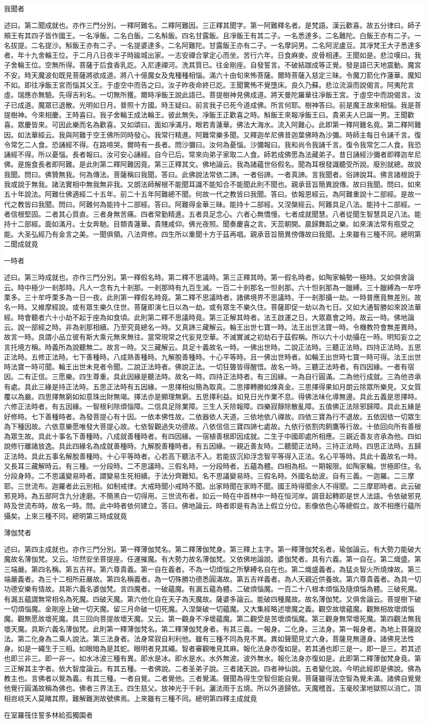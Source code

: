 我聞者

述曰。第二聞成就也。亦作三門分別。一釋阿難名。二釋阿難因。三正釋其聞字。第一阿難釋名者。是梵語。漢云歡喜。故五分律曰。師子頰王有其四子皆作國王。一名凈飯。二名白飯。二名斛飯。四名甘露飯。且凈飯王有其二子。一名悉達多。二名難陀。白飯王亦有二子。一名拔提。二名提沙。斛飯王亦有二子。一名提婆達多。二名阿難陀。甘露飯王亦有二子。一名摩訶男。二名阿泥盧豆。其凈梵王大子悉達多者。年十九舍輪王位。于二月八日夜半子時踰城出家。一志安禪合掌定心而坐。苦行六年。日食麻麥。皮骨相連。王聞如是。悲泣嘆曰。我子舍輪王位。空無所得。菩薩于后食香乳訖。入尼連禪河。洗其質已。往金剛座。自發誓言。不破結跏成等正覺。發是語已天地震動。魔宮不安。時天魔波旬既見菩薩將欲成道。將八十億魔女及鬼種種相惱。滿六十由旬來怖菩薩。爾時菩薩入慈定三昧。令魔刀箭化作蓮華。魔知不如。即往凈飯王宮而惱其父王。于虛空中而告之曰。汝子昨夜命終已訖。王聞驚怖不覺墮床。良久乃蘇。悲泣流淚而說偈言。阿夷陀言虛。瑞應亦無驗。先得吉利名。一切無所獲。爾時凈飯王說此語已。菩提樹神見佛成道。將天曼陀羅華往凈飯王宮。于虛空中而說偈言。汝子已成道。魔眾已退散。光明如日月。普照十方國。時王疑曰。前言我子已死今道成佛。所言何耶。樹神答曰。前是魔王故來相惱。我是菩提樹神。今來相慶。王時喜曰。我子舍輪王成法輪王。彼此無失。凈飯王正歡喜之時。斛飯王來報凈飯王曰。貴弟夫人已誕一男。王聞歡喜。眾慶皆來。可因此樂而名為歡喜。又如頌曰。面如凈滿月。眼若青蓮華。佛法大海水。流入阿難心。此即第一釋阿難名竟。第二釋阿難因。如法華經云。我與阿難于空王佛所同時發心。我常行精進。阿難常樂多聞。又釋迦牟尼佛昔迦葉佛時為沙彌。時師主每日令誦千言。復令常乞二人食。恐誦經不得。在路啼哭。爾時有一長者。問沙彌曰。汝何為憂惱。沙彌報曰。我和尚令我誦千言。復令我常乞二人食。我恐誦經不得。所以憂惱。長者報曰。汝可安心誦經。自今已后。常來向弟子家取二人食。師若成佛愿為法藏弟子。昔日誦經沙彌者即釋迦牟尼佛。是施食長者即阿難。是此則第二釋阿難因竟。第三正釋其文。佛地論云。我為諸蘊世俗假名。聞為耳根發識聽受所說。廢別就總。故說我聞。問曰。佛贊無我。何為傳法。菩薩稱曰我聞。答曰。此佛說法常依二諦。一者俗諦。一者真諦。言我聞者。俗諦說耳。佛言諸根說于我或說于無我。諸法實相中無我無非我。又朗法師解根不能聞耳識不能知合不能聞此則不聞也。親承音旨簡異說傳。故曰我聞。問曰。如來五十年說法。阿難仕佛適經二十五年。前二十五年阿難總不聞。何故一代之教皆曰我聞。答曰。依報恩經云。為阿難重說十二部經。是故一代之教皆曰我聞。問曰。阿難何為能持十二部經。答曰。阿難得金華三昧。能持十二部經。又涅槃經云。阿難具足八法。能持十二部經。一者信根堅固。二者其心質直。三者身無苦痛。四者常勤精進。五者具足念心。六者心無憍慢。七者成就聞慧。八者從聞生智慧具足八法。能持十二部經。面如滿月。士女奔馳。目類青蓮華。貴賤咸仰。佛光夜照。聞奏慶喜之言。天蕊朝開。晨歸舞蹈之樂。如來演法常有瓶受之能。大圣弘經乃有金言之美。一聞俱領。八法齊修。四生所以重聞十方于茲再唱。親承音旨簡異傍傳故曰我聞。上來雖有三種不同。總明第二聞成就竟

一時者

述曰。第三時成就也。亦作三門分別。第一釋假名時。第二釋不思議時。第三正釋其時。第一假名時者。如陶家輪勢一極時。又如俱舍論云。時中極少一剎那時。凡人一念有九十剎那。一剎那時有九百生滅。一百二十剎那名一怛剎那。六十怛剎那為一臘縛。三十臘縛為一牟呼栗多。三十牟呼栗多為一日一夜。此則第一釋假名時竟。第二釋不思議時者。諸佛境界不思議時。于一剎那攝一劫。一時普應竟無差別。故名一時。又維摩經說。或有眾生樂久住世。菩薩即演七日以為一劫。或有眾生不樂久住。菩薩即促一劫以為七日。又如大通智勝如來說法華經。時會聽者六十小劫不起于座為如食頃。此則第二釋不思議時竟。第三正解其時者。法王啟運之日。大眾嘉會之時。故云一時。佛地論云。說一部經之時。非為剎那相續。乃至究竟總名一時。又真諦三藏解云。輪王出世七寶一時。法王出世法寶一時。令機教符會無差異時。故言一時。良謂小品立彼有斯大乘元無來無往。當常現常之代妄見空華。不滅實滅之初劫石于茲假稱。所以六十小劫攝在一時。明知妄立之言托境方稱。時義所為說聽無二。故言一時。又三藏解云。具足十義故名一時。一佛出世時。二說正法時。三聽正法時。四持正法時。五思正法時。五修正法時。七下善種時。八成熟善種時。九解脫善種時。十心平等時。且一佛出世時者。如輪王出世時七寶一時可得。法王出世時法寶一時可聞。輪王出世未見者令聞。二說正法時者。佛說正法。一切狂聾皆得醒悟。故名一時。三聽正法時者。有四因緣。一者有宿因。二有正信。三愿樂。四生尊重。具此因緣是聽法時。故名一時。四持正法時者。有三因緣。一為自行圓滿。二為他行成就。三為他咨承有處。具此三緣是持正法時。五思正法時有五因緣。一思擇相似簡為取真。二思擇轉勝如煉真金。三思擇得果如月朗云除眾所樂見。又女質覆以為嚴。四思擇無窮如如意珠出財無竭。擇法亦是顯理無窮。五思擇利益。如見日光作業不息。得佛法味化導無邊。具此五義是思擇時。六修正法時者。有五因緣。一智根利除煩惱障。二信具足除業障。三生人天除報障。四樂寂靜除散亂障。五值佛正法除邪歸障。具此五緣是好修時。七下善種時者。為發菩提心有十因。一依本佛性故。二依器依人天道。三依地依八禪故。四依三寶為行不退故。五依因依一切眾生為下種因故。六依意樂愿唯發大菩提心故。七依智觀過失功德故。八依信信三寶四諦七處故。九依行依割肉飼鷹等行故。十依回向所有善根為眾生故。具此十事名下善種時。八成就善種時者。有四因緣。一宿植善根即因成就。二生于中國即處所相應。三親近善友咨承為他。四如說修行離諸放逸。具此四緣名為成就善種時。九解脫善種時者。有五因緣。一親近善友時。二聽聞正法時。三持正法時。四思正法時。五歸正法時。具此五事名解脫善種時。十心平等時者。心若高下聽法不入。若能拔沉抑浮念智平等得入正法。名心平等時。具此十義故名一時。又長耳三藏解時云。有三種。一分段時。二不思議時。三假名時。一分段時者。五蘊為體。四相為相。一期報限。如陶家輪。世極即住。名分段身時。二不思議變易時者。謂變易生死相續。于法分齊難知。名不思議變易時。三假名時。外國名劫波。自有三義。一迦羅。二三摩耶。三世流布。迦羅者此云別相。如制戒律。大戒時聞小戒時不聞。出家時聞在家時不聞。國王時得聞余人不得聞。二三摩耶時者。此云破邪見時。為五部阿含九分達磨。不簡黑白一切得用。三世流布者。如云一時在中首林中一時在恒河岸。調音起轉即是世人法語。令依破邪見時及世流布時。故名一時。問。此中時者依何建立。答曰。佛地論云。時者即是有為法上假立分位。影像依色心等總假立。故不相應行蘊所攝矣。上來三種不同。總明第三時成就竟

薄伽梵者

述曰。第四主成就也。亦作三門分別。第一釋薄伽梵名。第二釋薄伽梵身。第三釋上主字。第一釋薄伽梵名者。瑜伽論云。有大勢力能破大魔故名薄伽梵。又云。坦然安坐菩提座。任運摧魔。有大勢力故名薄伽梵。又依佛地論說。婆伽梵者。具有六義。第一自在。第二熾盛。第三端嚴。第四名稱。第五吉祥。第六尊貴義。第一自在義者。不為一切煩惱之所擊縛名自在也。第二熾盛義者。為猛炎智火所燒煉故。第三端嚴義者。為三十二相所莊嚴故。第四名稱義者。為一切殊勝功德悉圓滿故。第五吉祥義者。為人天親近供養故。第六尊貴義者。為具一切功德安樂有情故。具斯六義名婆伽梵。言四魔者。一破蘊魔。有漏五蘊為體。二破煩惱魔。一百二十八根本煩惱及隨煩惱為體。三破死魔。有漏五蘊謂無常相名為死魔。四破天魔。第六他化自在天子為天魔故。薩婆多論云。能破四種魔故。故名薄伽梵。又俱舍論云。菩提樹下破一切煩惱魔。金剛座上破一切天魔。留三月命破一切死魔。入涅槃破一切蘊魔。又大集經略述壞魔之義。觀空故壞蘊魔。觀無相故壞煩惱魔。觀無愿故壞死魔。具三回向菩提故壞天魔。又云。第一觀身不凈壞蘊魔。第二觀受是苦壞煩惱魔。第三觀身無常壞死魔。第四觀法無我壞天魔。具斯六義名薄伽梵。此則第一釋薄伽梵名。第二釋薄伽梵身者。有其三義。一報身。二化身。三法身。第一報身者。為地上菩薩說法。第二化身為二乘人說法。第三法身者。法身常寂自利利他。雖有三種不同為見不異。異如聲聞見丈六身。菩薩見無邊身。諸佛見法性身。如是一繩生于三相。如眼暗為是其蛇。眼明者見其繩。智者審觀唯見其麻。報化法身亦復如是。若其通也即三是一。即一是三。若其述也即三非三。即一非一。如水冰波三種有異。即水是冰。即水是水。水外無波。波外無水。報化法身亦復如是。此即第二釋薄伽梵身竟。第三正解其主字者。依大智度論云。有其五種。一者佛說。二者圣弟子說。三者諸天說。四者神仙說。五者變化說。今明此經即是佛說。佛為教主也。言佛者以覺為義。有其三種。一者自覺。二者覺他。三者覺滿。聲聞為得生空智但能自覺。菩薩雖得法空智為覺未滿。諸佛自覺覺他覺行圓滿故稱為佛也。佛者三界法王。四生慈父。放神光于千剎。灑法雨于五燒。所以外道歸依。天魔稽首。玉毫皎潔地獄照以消亡。頂相岧峣天人莫睹其際。難解難測故號佛焉。上來雖有三種不同。總明第四釋主成就竟

在室羅筏住誓多林給孤獨園者
